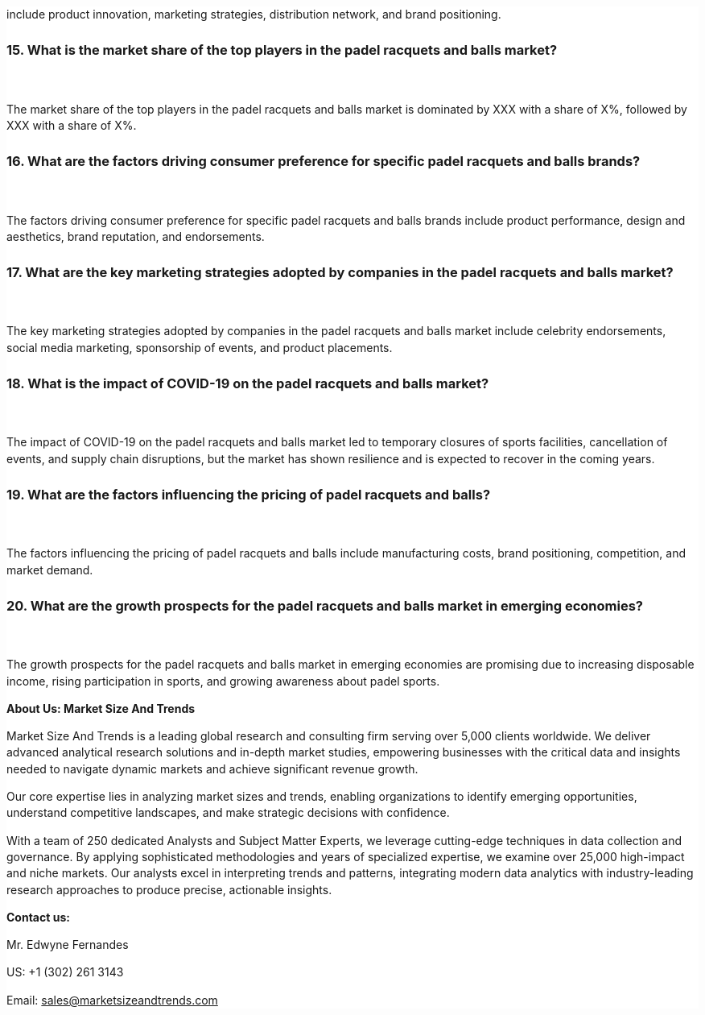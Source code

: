 include product innovation, marketing strategies, distribution network, and brand positioning.</p><h3>15. What is the market share of the top players in the padel racquets and balls market?</h3><p>&nbsp;</p><p>The market share of the top players in the padel racquets and balls market is dominated by XXX with a share of X%, followed by XXX with a share of X%.</p><h3>16. What are the factors driving consumer preference for specific padel racquets and balls brands?</h3><p>&nbsp;</p><p>The factors driving consumer preference for specific padel racquets and balls brands include product performance, design and aesthetics, brand reputation, and endorsements.</p><h3>17. What are the key marketing strategies adopted by companies in the padel racquets and balls market?</h3><p>&nbsp;</p><p>The key marketing strategies adopted by companies in the padel racquets and balls market include celebrity endorsements, social media marketing, sponsorship of events, and product placements.</p><h3>18. What is the impact of COVID-19 on the padel racquets and balls market?</h3><p>&nbsp;</p><p>The impact of COVID-19 on the padel racquets and balls market led to temporary closures of sports facilities, cancellation of events, and supply chain disruptions, but the market has shown resilience and is expected to recover in the coming years.</p><h3>19. What are the factors influencing the pricing of padel racquets and balls?</h3><p>&nbsp;</p><p>The factors influencing the pricing of padel racquets and balls include manufacturing costs, brand positioning, competition, and market demand.</p><h3>20. What are the growth prospects for the padel racquets and balls market in emerging economies?</h3><p>&nbsp;</p><p>The growth prospects for the padel racquets and balls market in emerging economies are promising due to increasing disposable income, rising participation in sports, and growing awareness about padel sports.</p></body></html></p><p><strong>About Us:&nbsp;Market Size And Trends</strong></p><p>Market Size And Trends&nbsp;is a leading global research and consulting firm serving over 5,000 clients worldwide. We deliver advanced analytical research solutions and in-depth market studies, empowering businesses with the critical data and insights needed to navigate dynamic markets and achieve significant revenue growth.</p><p>Our core expertise lies in analyzing market sizes and trends, enabling organizations to identify emerging opportunities, understand competitive landscapes, and make strategic decisions with confidence.</p><p>With a team of 250 dedicated Analysts and Subject Matter Experts, we leverage cutting-edge techniques in data collection and governance. By applying sophisticated methodologies and years of specialized expertise, we examine over 25,000 high-impact and niche markets. Our analysts excel in interpreting trends and patterns, integrating modern data analytics with industry-leading research approaches to produce precise, actionable insights.</p><p><strong>Contact us:</strong></p><p>Mr. Edwyne Fernandes</p><p>US: +1 (302) 261 3143</p><p>Email: <a href="mailto:sales@marketsizeandtrends.com">sales@marketsizeandtrends.com</a>&nbsp;</p>

